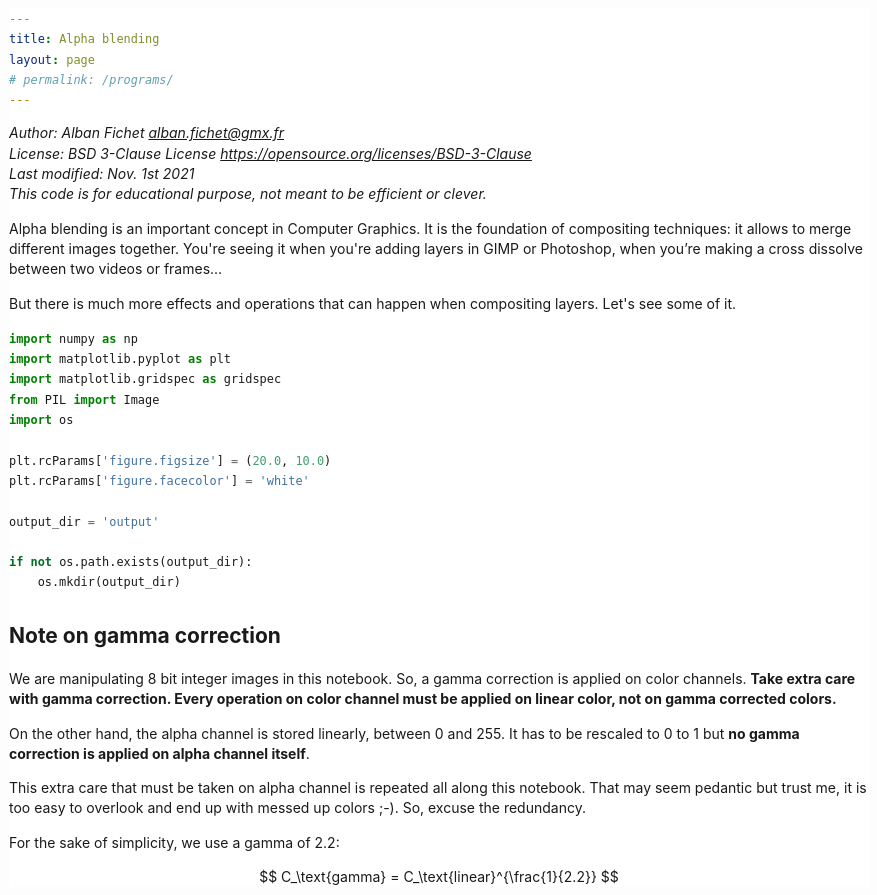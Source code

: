 ```yaml
---
title: Alpha blending
layout: page
# permalink: /programs/
---
```


*Author: Alban Fichet <alban.fichet@gmx.fr>*  
*License: BSD 3-Clause License https://opensource.org/licenses/BSD-3-Clause*  
*Last modified: Nov. 1st 2021*  
*This code is for educational purpose, not meant to be efficient or clever.*

Alpha blending is an important concept in Computer Graphics. It is the foundation of compositing techniques: it allows to merge different images together. You're seeing it when you're adding layers in GIMP or Photoshop, when you’re making a cross dissolve between two videos or frames...

But there is much more effects and operations that can happen when compositing layers. Let's see some of it.


```python
import numpy as np
import matplotlib.pyplot as plt
import matplotlib.gridspec as gridspec
from PIL import Image
import os

plt.rcParams['figure.figsize'] = (20.0, 10.0)
plt.rcParams['figure.facecolor'] = 'white'

output_dir = 'output'

if not os.path.exists(output_dir):
    os.mkdir(output_dir)
```

## Note on gamma correction

We are manipulating 8 bit integer images in this notebook. So, a gamma correction is applied on color channels. **Take extra care with gamma correction. Every operation on color channel must be applied on linear color, not on gamma corrected colors.**

On the other hand, the alpha channel is stored linearly, between 0 and 255. It has to be rescaled to 0 to 1 but **no gamma correction is applied on alpha channel itself**.

This extra care that must be taken on alpha channel is repeated all along this notebook. That may seem pedantic but trust me, it is too easy to overlook and end up with messed up colors ;-). So, excuse the redundancy.

For the sake of simplicity, we use a gamma of 2.2:

$$
C_\text{gamma} = C_\text{linear}^{\frac{1}{2.2}}
$$
